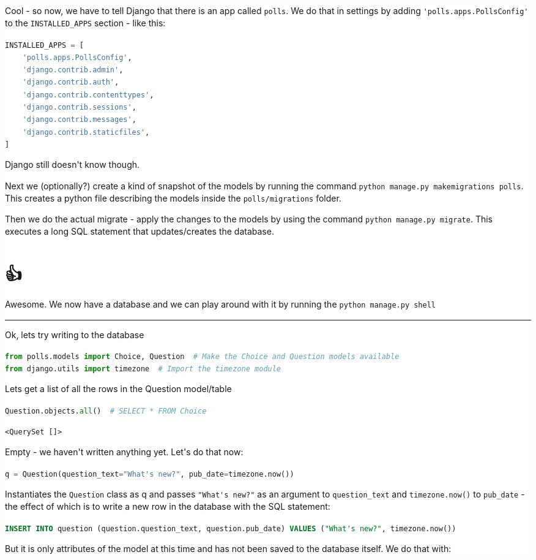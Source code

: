 Cool - so now, we have to tell Django that there is an app called `polls`. We do that in settings by adding `'polls.apps.PollsConfig'` to the `INSTALLED_APPS` section - like this:

```py
INSTALLED_APPS = [
    'polls.apps.PollsConfig',
    'django.contrib.admin',
    'django.contrib.auth',
    'django.contrib.contenttypes',
    'django.contrib.sessions',
    'django.contrib.messages',
    'django.contrib.staticfiles',
]
```
Django still doesn't know though.

Next we (optionally?) create a kind of snapshot of the models by running the command `python manage.py makemigrations polls`. This creates a python file describing the models inside the `polls/migrations` folder.

Then we do the actual migrate - apply the changes to the models by using the command `python manage.py migrate`. This executes a long SQL statement that updates/creates the database.

# 👍
Awesome. We now have a database and we can play around with it by running the `python manage.py shell`


---

Ok, lets try writing to the database

```py
from polls.models import Choice, Question  # Make the Choice and Question models available
from django.utils import timezone  # Import the timezone module
```

Lets get a list of all the rows in the Question model/table
```py
Question.objects.all()  # SELECT * FROM Choice
```
    <QuerySet []>

Empty - we haven't written anything yet. Let's do that now:

```py
q = Question(question_text="What's new?", pub_date=timezone.now())
```
Instantiates the `Question` class as q and passes `"What's new?"` as an argument to `question_text` and `timezone.now()` to `pub_date` - the effect of which is to write a new row in the database with the SQL statement:

```sql
INSERT INTO question (question.question_text, question.pub_date) VALUES ("What's new?", timezone.now())
```
But it is only attributes of the model at this time and has not been saved to the database itself. We do that with:
